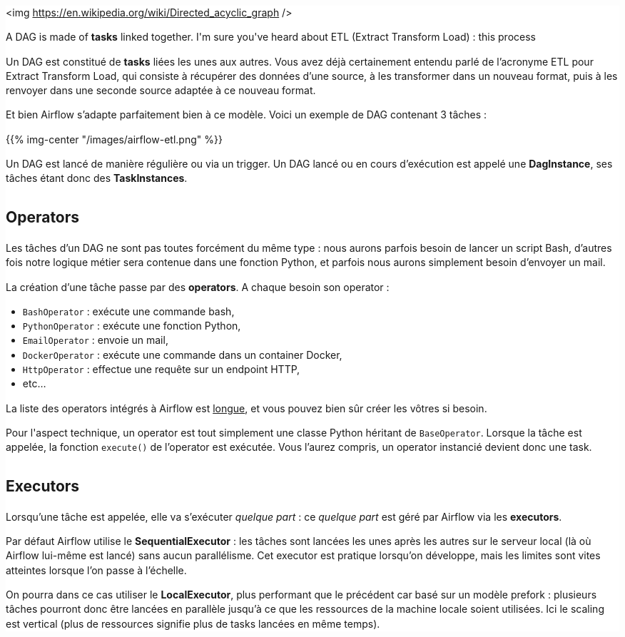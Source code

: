 <img https://en.wikipedia.org/wiki/Directed_acyclic_graph />

A DAG is made of **tasks** linked together. I'm sure you've heard about ETL (Extract Transform Load) : this process 

Un DAG est constitué de **tasks** liées les unes aux autres. Vous avez déjà certainement entendu parlé de l’acronyme ETL pour Extract Transform Load, qui consiste à récupérer des données d’une source, à les transformer dans un nouveau format, puis à les renvoyer dans une seconde source adaptée à ce nouveau format.

Et bien Airflow s’adapte parfaitement bien à ce modèle. Voici un exemple de DAG contenant 3 tâches :

{{% img-center "/images/airflow-etl.png" %}}

Un DAG est lancé de manière régulière ou via un trigger. Un DAG lancé ou en cours d’exécution est appelé une **DagInstance**, ses tâches étant donc des **TaskInstances**.

Operators
---------

Les tâches d’un DAG ne sont pas toutes forcément du même type : nous aurons parfois besoin de lancer un script Bash, d’autres fois notre logique métier sera contenue dans une fonction Python, et parfois nous aurons simplement besoin d’envoyer un mail.

La création d’une tâche passe par des **operators**. A chaque besoin son operator :

- `BashOperator` : exécute une commande bash,
- `PythonOperator` : exécute une fonction Python,
- `EmailOperator` : envoie un mail,
- `DockerOperator` : exécute une commande dans un container Docker,
- `HttpOperator` : effectue une requête sur un endpoint HTTP,
- etc…

La liste des operators intégrés à Airflow est [longue](https://github.com/apache/incubator-airflow/tree/master/airflow/operators), et vous pouvez bien sûr créer les vôtres si besoin.

Pour l'aspect technique, un operator est tout simplement une classe Python héritant de `BaseOperator`. Lorsque la tâche est appelée, la fonction `execute()` de l’operator est exécutée. Vous l’aurez compris, un operator instancié devient donc une task.

Executors
---------

Lorsqu’une tâche est appelée, elle va s’exécuter *quelque part* : ce *quelque part* est géré par Airflow via les **executors**.

Par défaut Airflow utilise le **SequentialExecutor** : les tâches sont lancées les unes après les autres sur le serveur local (là où Airflow lui-même est lancé) sans aucun parallélisme. Cet executor est pratique lorsqu’on développe, mais les limites sont vites atteintes lorsque l’on passe à l’échelle.

On pourra dans ce cas utiliser le **LocalExecutor**, plus performant que le précédent car basé sur un modèle prefork : plusieurs tâches pourront donc être lancées en parallèle jusqu’à ce que les ressources de la machine locale soient utilisées. Ici le scaling est vertical (plus de ressources signifie plus de tasks lancées en même temps).
